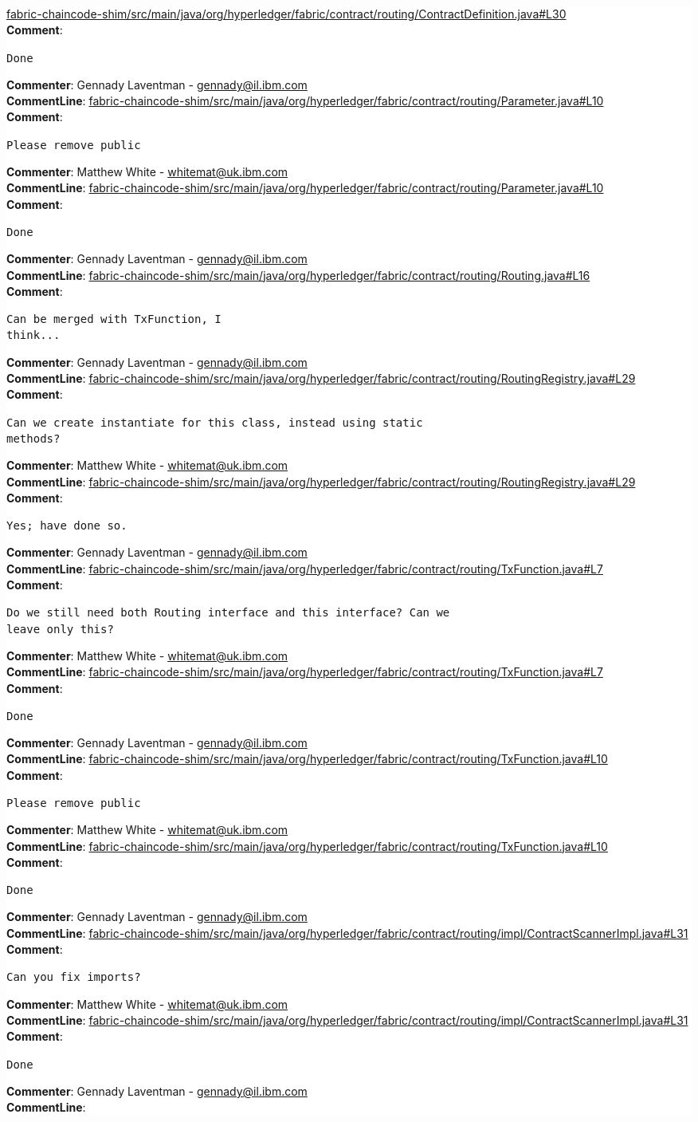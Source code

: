 [fabric-chaincode-shim/src/main/java/org/hyperledger/fabric/contract/routing/ContractDefinition.java#L30](https://github.com/hyperledger-gerrit-archive/fabric-chaincode-java/blob/0f70462a19db5629af9097340c56da4d5ed62834/fabric-chaincode-shim/src/main/java/org/hyperledger/fabric/contract/routing/ContractDefinition.java#L30)<br><strong>Comment</strong>: <pre>Done</pre><strong>Commenter</strong>: Gennady Laventman - gennady@il.ibm.com<br><strong>CommentLine</strong>: [fabric-chaincode-shim/src/main/java/org/hyperledger/fabric/contract/routing/Parameter.java#L10](https://github.com/hyperledger-gerrit-archive/fabric-chaincode-java/blob/0f70462a19db5629af9097340c56da4d5ed62834/fabric-chaincode-shim/src/main/java/org/hyperledger/fabric/contract/routing/Parameter.java#L10)<br><strong>Comment</strong>: <pre>Please remove public</pre><strong>Commenter</strong>: Matthew White - whitemat@uk.ibm.com<br><strong>CommentLine</strong>: [fabric-chaincode-shim/src/main/java/org/hyperledger/fabric/contract/routing/Parameter.java#L10](https://github.com/hyperledger-gerrit-archive/fabric-chaincode-java/blob/0f70462a19db5629af9097340c56da4d5ed62834/fabric-chaincode-shim/src/main/java/org/hyperledger/fabric/contract/routing/Parameter.java#L10)<br><strong>Comment</strong>: <pre>Done</pre><strong>Commenter</strong>: Gennady Laventman - gennady@il.ibm.com<br><strong>CommentLine</strong>: [fabric-chaincode-shim/src/main/java/org/hyperledger/fabric/contract/routing/Routing.java#L16](https://github.com/hyperledger-gerrit-archive/fabric-chaincode-java/blob/0f70462a19db5629af9097340c56da4d5ed62834/fabric-chaincode-shim/src/main/java/org/hyperledger/fabric/contract/routing/Routing.java#L16)<br><strong>Comment</strong>: <pre>Can be merged with TxFunction, I think...</pre><strong>Commenter</strong>: Gennady Laventman - gennady@il.ibm.com<br><strong>CommentLine</strong>: [fabric-chaincode-shim/src/main/java/org/hyperledger/fabric/contract/routing/RoutingRegistry.java#L29](https://github.com/hyperledger-gerrit-archive/fabric-chaincode-java/blob/0f70462a19db5629af9097340c56da4d5ed62834/fabric-chaincode-shim/src/main/java/org/hyperledger/fabric/contract/routing/RoutingRegistry.java#L29)<br><strong>Comment</strong>: <pre>Can we create instantiate for this class, instead using static methods?</pre><strong>Commenter</strong>: Matthew White - whitemat@uk.ibm.com<br><strong>CommentLine</strong>: [fabric-chaincode-shim/src/main/java/org/hyperledger/fabric/contract/routing/RoutingRegistry.java#L29](https://github.com/hyperledger-gerrit-archive/fabric-chaincode-java/blob/0f70462a19db5629af9097340c56da4d5ed62834/fabric-chaincode-shim/src/main/java/org/hyperledger/fabric/contract/routing/RoutingRegistry.java#L29)<br><strong>Comment</strong>: <pre>Yes; have done so.</pre><strong>Commenter</strong>: Gennady Laventman - gennady@il.ibm.com<br><strong>CommentLine</strong>: [fabric-chaincode-shim/src/main/java/org/hyperledger/fabric/contract/routing/TxFunction.java#L7](https://github.com/hyperledger-gerrit-archive/fabric-chaincode-java/blob/0f70462a19db5629af9097340c56da4d5ed62834/fabric-chaincode-shim/src/main/java/org/hyperledger/fabric/contract/routing/TxFunction.java#L7)<br><strong>Comment</strong>: <pre>Do we still need both Routing interface and this interface? Can we leave only this?</pre><strong>Commenter</strong>: Matthew White - whitemat@uk.ibm.com<br><strong>CommentLine</strong>: [fabric-chaincode-shim/src/main/java/org/hyperledger/fabric/contract/routing/TxFunction.java#L7](https://github.com/hyperledger-gerrit-archive/fabric-chaincode-java/blob/0f70462a19db5629af9097340c56da4d5ed62834/fabric-chaincode-shim/src/main/java/org/hyperledger/fabric/contract/routing/TxFunction.java#L7)<br><strong>Comment</strong>: <pre>Done</pre><strong>Commenter</strong>: Gennady Laventman - gennady@il.ibm.com<br><strong>CommentLine</strong>: [fabric-chaincode-shim/src/main/java/org/hyperledger/fabric/contract/routing/TxFunction.java#L10](https://github.com/hyperledger-gerrit-archive/fabric-chaincode-java/blob/0f70462a19db5629af9097340c56da4d5ed62834/fabric-chaincode-shim/src/main/java/org/hyperledger/fabric/contract/routing/TxFunction.java#L10)<br><strong>Comment</strong>: <pre>Please remove public</pre><strong>Commenter</strong>: Matthew White - whitemat@uk.ibm.com<br><strong>CommentLine</strong>: [fabric-chaincode-shim/src/main/java/org/hyperledger/fabric/contract/routing/TxFunction.java#L10](https://github.com/hyperledger-gerrit-archive/fabric-chaincode-java/blob/0f70462a19db5629af9097340c56da4d5ed62834/fabric-chaincode-shim/src/main/java/org/hyperledger/fabric/contract/routing/TxFunction.java#L10)<br><strong>Comment</strong>: <pre>Done</pre><strong>Commenter</strong>: Gennady Laventman - gennady@il.ibm.com<br><strong>CommentLine</strong>: [fabric-chaincode-shim/src/main/java/org/hyperledger/fabric/contract/routing/impl/ContractScannerImpl.java#L31](https://github.com/hyperledger-gerrit-archive/fabric-chaincode-java/blob/0f70462a19db5629af9097340c56da4d5ed62834/fabric-chaincode-shim/src/main/java/org/hyperledger/fabric/contract/routing/impl/ContractScannerImpl.java#L31)<br><strong>Comment</strong>: <pre>Can you fix imports?</pre><strong>Commenter</strong>: Matthew White - whitemat@uk.ibm.com<br><strong>CommentLine</strong>: [fabric-chaincode-shim/src/main/java/org/hyperledger/fabric/contract/routing/impl/ContractScannerImpl.java#L31](https://github.com/hyperledger-gerrit-archive/fabric-chaincode-java/blob/0f70462a19db5629af9097340c56da4d5ed62834/fabric-chaincode-shim/src/main/java/org/hyperledger/fabric/contract/routing/impl/ContractScannerImpl.java#L31)<br><strong>Comment</strong>: <pre>Done</pre><strong>Commenter</strong>: Gennady Laventman - gennady@il.ibm.com<br><strong>CommentLine</strong>: